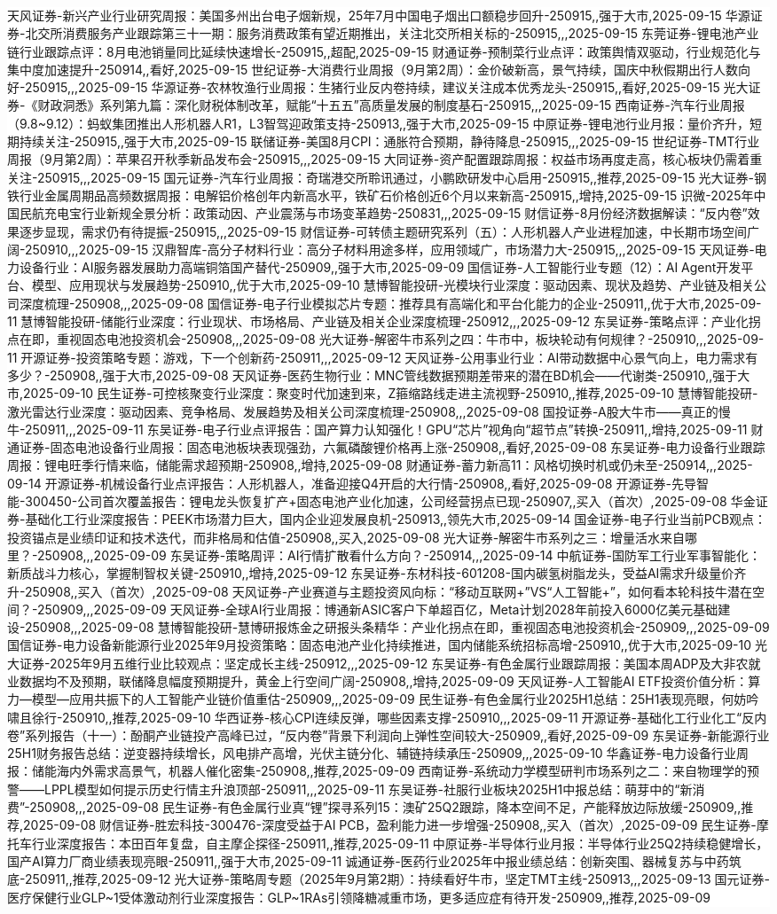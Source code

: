 天风证券-新兴产业行业研究周报：美国多州出台电子烟新规，25年7月中国电子烟出口额稳步回升-250915,,强于大市,2025-09-15
华源证券-北交所消费服务产业跟踪第三十一期：服务消费政策有望近期推出，关注北交所相关标的-250915,,,2025-09-15
东莞证券-锂电池产业链行业跟踪点评：8月电池销量同比延续快速增长-250915,,超配,2025-09-15
财通证券-预制菜行业点评：政策舆情双驱动，行业规范化与集中度加速提升-250914,,看好,2025-09-15
世纪证券-大消费行业周报（9月第2周）：金价破新高，景气持续，国庆中秋假期出行人数向好-250915,,,2025-09-15
华源证券-农林牧渔行业周报：生猪行业反内卷持续，建议关注成本优秀龙头-250915,,看好,2025-09-15
光大证券-《财政洞悉》系列第九篇：深化财税体制改革，赋能“十五五”高质量发展的制度基石-250915,,,2025-09-15
西南证券-汽车行业周报（9.8~9.12）：蚂蚁集团推出人形机器人R1，L3智驾迎政策支持-250913,,强于大市,2025-09-15
中原证券-锂电池行业月报：量价齐升，短期持续关注-250915,,强于大市,2025-09-15
联储证券-美国8月CPI：通胀符合预期，静待降息-250915,,,2025-09-15
世纪证券-TMT行业周报（9月第2周）：苹果召开秋季新品发布会-250915,,,2025-09-15
大同证券-资产配置跟踪周报：权益市场再度走高，核心板块仍需着重关注-250915,,,2025-09-15
国元证券-汽车行业周报：奇瑞港交所聆讯通过，小鹏欧研发中心启用-250915,,推荐,2025-09-15
光大证券-钢铁行业金属周期品高频数据周报：电解铝价格创年内新高水平，铁矿石价格创近6个月以来新高-250915,,增持,2025-09-15
识微-2025年中国民航充电宝行业新规全景分析：政策动因、产业震荡与市场变革趋势-250831,,,2025-09-15
财信证券-8月份经济数据解读：“反内卷”效果逐步显现，需求仍有待提振-250915,,,2025-09-15
财信证券-可转债主题研究系列（五）：人形机器人产业进程加速，中长期市场空间广阔-250910,,,2025-09-15
汉鼎智库-高分子材料行业：高分子材料用途多样，应用领域广，市场潜力大-250915,,,2025-09-15
天风证券-电力设备行业：AI服务器发展助力高端铜箔国产替代-250909,,强于大市,2025-09-09
国信证券-人工智能行业专题（12）：AI Agent开发平台、模型、应用现状与发展趋势-250910,,优于大市,2025-09-10
慧博智能投研-光模块行业深度：驱动因素、现状及趋势、产业链及相关公司深度梳理-250908,,,2025-09-08
国信证券-电子行业模拟芯片专题：推荐具有高端化和平台化能力的企业-250911,,优于大市,2025-09-11
慧博智能投研-储能行业深度：行业现状、市场格局、产业链及相关企业深度梳理-250912,,,2025-09-12
东吴证券-策略点评：产业化拐点在即，重视固态电池投资机会-250908,,,2025-09-08
光大证券-解密牛市系列之四：牛市中，板块轮动有何规律？-250910,,,2025-09-11
开源证券-投资策略专题：游戏，下一个创新药-250911,,,2025-09-12
天风证券-公用事业行业：AI带动数据中心景气向上，电力需求有多少？-250908,,强于大市,2025-09-08
天风证券-医药生物行业：MNC管线数据预期差带来的潜在BD机会——代谢类-250910,,强于大市,2025-09-10
民生证券-可控核聚变行业深度：聚变时代加速到来，Z箍缩路线走进主流视野-250910,,推荐,2025-09-10
慧博智能投研-激光雷达行业深度：驱动因素、竞争格局、发展趋势及相关公司深度梳理-250908,,,2025-09-08
国投证券-A股大牛市——真正的慢牛-250911,,,2025-09-11
东吴证券-电子行业点评报告：国产算力认知强化！GPU“芯片”视角向“超节点”转换-250911,,增持,2025-09-11
财通证券-固态电池设备行业周报：固态电池板块表现强劲，六氟磷酸锂价格再上涨-250908,,看好,2025-09-08
东吴证券-电力设备行业跟踪周报：锂电旺季行情来临，储能需求超预期-250908,,增持,2025-09-08
财通证券-蓄力新高11：风格切换时机或仍未至-250914,,,2025-09-14
开源证券-机械设备行业点评报告：人形机器人，准备迎接Q4开启的大行情-250908,,看好,2025-09-08
开源证券-先导智能-300450-公司首次覆盖报告：锂电龙头恢复扩产+固态电池产业化加速，公司经营拐点已现-250907,,买入（首次）,2025-09-08
华金证券-基础化工行业深度报告：PEEK市场潜力巨大，国内企业迎发展良机-250913,,领先大市,2025-09-14
国金证券-电子行业当前PCB观点：投资锚点是业绩印证和技术迭代，而非格局和估值-250908,,买入,2025-09-08
光大证券-解密牛市系列之三：增量活水来自哪里？-250908,,,2025-09-09
东吴证券-策略周评：AI行情扩散看什么方向？-250914,,,2025-09-14
中航证券-国防军工行业军事智能化：新质战斗力核心，掌握制智权关键-250910,,增持,2025-09-12
东吴证券-东材科技-601208-国内碳氢树脂龙头，受益AI需求升级量价齐升-250908,,买入（首次）,2025-09-08
天风证券-产业赛道与主题投资风向标：“移动互联网+”VS“人工智能+”，如何看本轮科技牛潜在空间？-250909,,,2025-09-09
天风证券-全球AI行业周报：博通新ASIC客户下单超百亿，Meta计划2028年前投入6000亿美元基础建设-250908,,,2025-09-08
慧博智能投研-慧博研报炼金之研报头条精华：产业化拐点在即，重视固态电池投资机会-250909,,,2025-09-09
国信证券-电力设备新能源行业2025年9月投资策略：固态电池产业化持续推进，国内储能系统招标高增-250910,,优于大市,2025-09-10
光大证券-2025年9月五维行业比较观点：坚定成长主线-250912,,,2025-09-12
东吴证券-有色金属行业跟踪周报：美国本周ADP及大非农就业数据均不及预期，联储降息幅度预期提升，黄金上行空间广阔-250908,,增持,2025-09-09
天风证券-人工智能AI ETF投资价值分析：算力—模型—应用共振下的人工智能产业链价值重估-250909,,,2025-09-09
民生证券-有色金属行业2025H1总结：25H1表现亮眼，何妨吟啸且徐行-250910,,推荐,2025-09-10
华西证券-核心CPI连续反弹，哪些因素支撑-250910,,,2025-09-11
开源证券-基础化工行业化工“反内卷”系列报告（十一）：酚酮产业链投产高峰已过，“反内卷”背景下利润向上弹性空间较大-250909,,看好,2025-09-09
东吴证券-新能源行业25H1财务报告总结：逆变器持续增长，风电排产高增，光伏主链分化、辅链持续承压-250909,,,2025-09-10
华鑫证券-电力设备行业周报：储能海内外需求高景气，机器人催化密集-250908,,推荐,2025-09-09
西南证券-系统动力学模型研判市场系列之二：来自物理学的预警——LPPL模型如何提示历史行情主升浪顶部-250911,,,2025-09-11
东吴证券-社服行业板块2025H1中报总结：萌芽中的“新消费”-250908,,,2025-09-08
民生证券-有色金属行业真“锂”探寻系列15：澳矿25Q2跟踪，降本空间不足，产能释放边际放缓-250909,,推荐,2025-09-08
财信证券-胜宏科技-300476-深度受益于AI PCB，盈利能力进一步增强-250908,,买入（首次）,2025-09-09
民生证券-摩托车行业深度报告：本田百年复盘，自主摩企探径-250911,,推荐,2025-09-11
中原证券-半导体行业月报：半导体行业25Q2持续稳健增长，国产AI算力厂商业绩表现亮眼-250911,,强于大市,2025-09-11
诚通证券-医药行业2025年中报业绩总结：创新突围、器械复苏与中药筑底-250911,,推荐,2025-09-12
光大证券-策略周专题（2025年9月第2期）：持续看好牛市，坚定TMT主线-250913,,,2025-09-13
国元证券-医疗保健行业GLP~1受体激动剂行业深度报告：GLP~1RAs引领降糖减重市场，更多适应症有待开发-250909,,推荐,2025-09-09